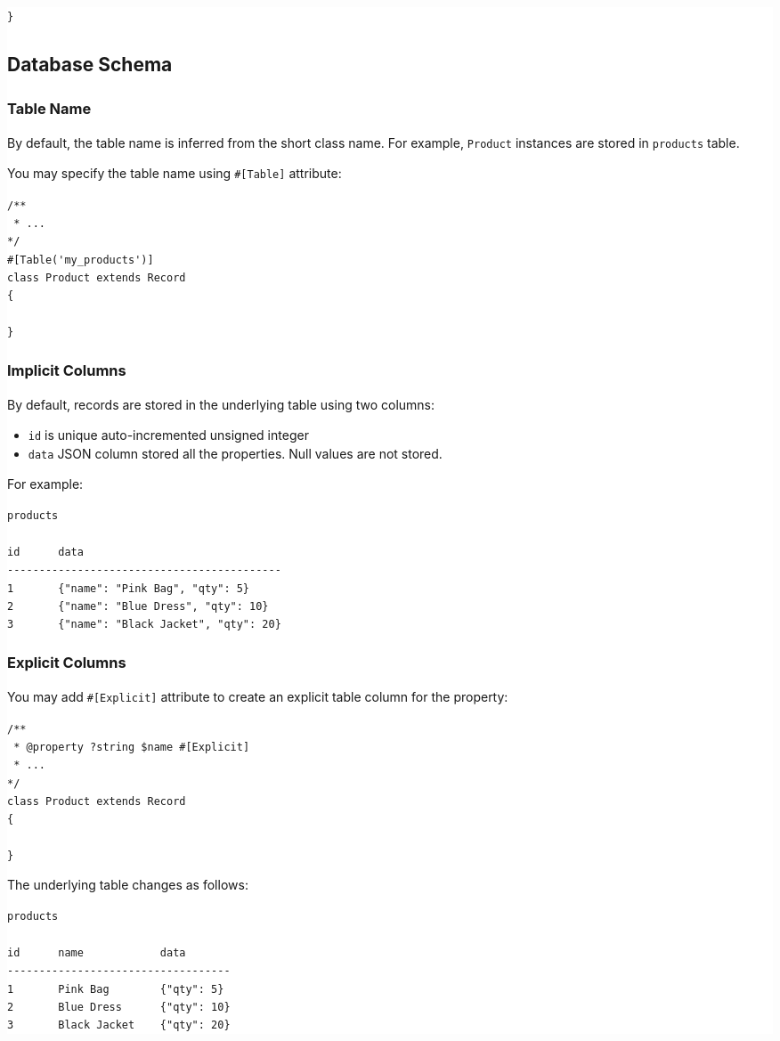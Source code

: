     }

## Database Schema

### Table Name

By default, the table name is inferred from the short class name. For example, `Product` instances are stored in `products` table.

You may specify the table name using `#[Table]` attribute:

    /**
     * ...
    */
    #[Table('my_products')]
    class Product extends Record
    {
    
    }

### Implicit Columns

By default, records are stored in the underlying table using two columns:

- `id` is unique auto-incremented unsigned integer
- `data` JSON column stored all the properties. Null values are not stored.

For example:

    products
    
    id      data
    -------------------------------------------
    1       {"name": "Pink Bag", "qty": 5}
    2       {"name": "Blue Dress", "qty": 10}
    3       {"name": "Black Jacket", "qty": 20}

### Explicit Columns

You may add `#[Explicit]` attribute to create an explicit table column for the property:

    /**
     * @property ?string $name #[Explicit]
     * ...
    */
    class Product extends Record
    {
    
    }

The underlying table changes as follows:

    products
    
    id      name            data
    -----------------------------------
    1       Pink Bag        {"qty": 5}
    2       Blue Dress      {"qty": 10}
    3       Black Jacket    {"qty": 20}
